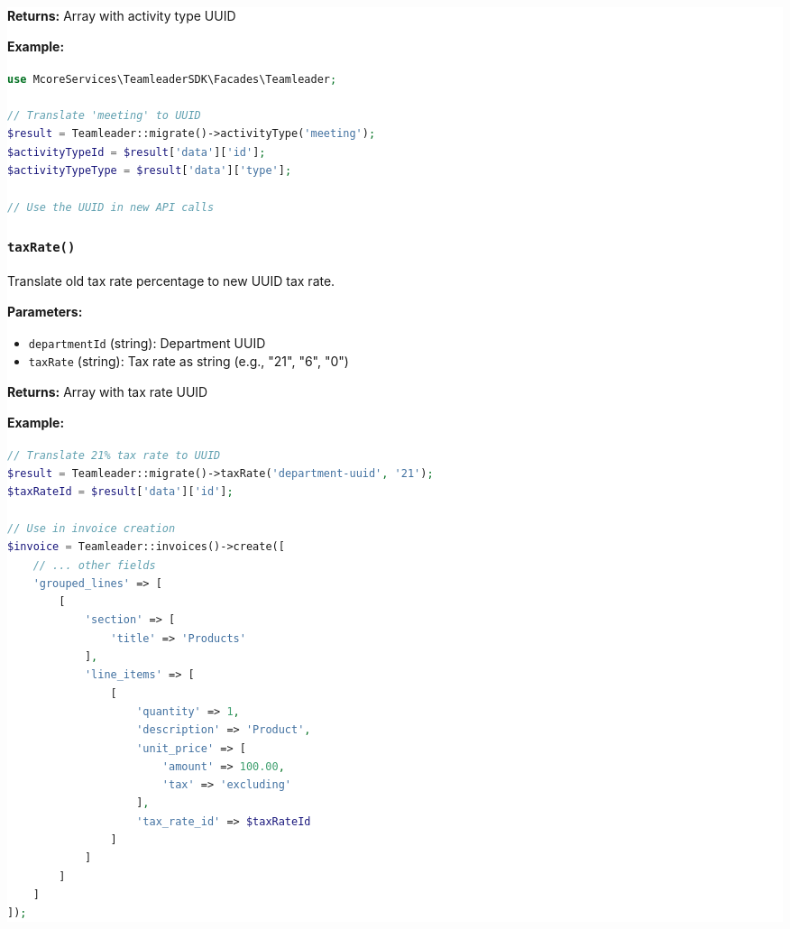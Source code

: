 **Returns:** Array with activity type UUID

**Example:**
```php
use McoreServices\TeamleaderSDK\Facades\Teamleader;

// Translate 'meeting' to UUID
$result = Teamleader::migrate()->activityType('meeting');
$activityTypeId = $result['data']['id'];
$activityTypeType = $result['data']['type'];

// Use the UUID in new API calls
```

### `taxRate()`

Translate old tax rate percentage to new UUID tax rate.

**Parameters:**
- `departmentId` (string): Department UUID
- `taxRate` (string): Tax rate as string (e.g., "21", "6", "0")

**Returns:** Array with tax rate UUID

**Example:**
```php
// Translate 21% tax rate to UUID
$result = Teamleader::migrate()->taxRate('department-uuid', '21');
$taxRateId = $result['data']['id'];

// Use in invoice creation
$invoice = Teamleader::invoices()->create([
    // ... other fields
    'grouped_lines' => [
        [
            'section' => [
                'title' => 'Products'
            ],
            'line_items' => [
                [
                    'quantity' => 1,
                    'description' => 'Product',
                    'unit_price' => [
                        'amount' => 100.00,
                        'tax' => 'excluding'
                    ],
                    'tax_rate_id' => $taxRateId
                ]
            ]
        ]
    ]
]);
```
